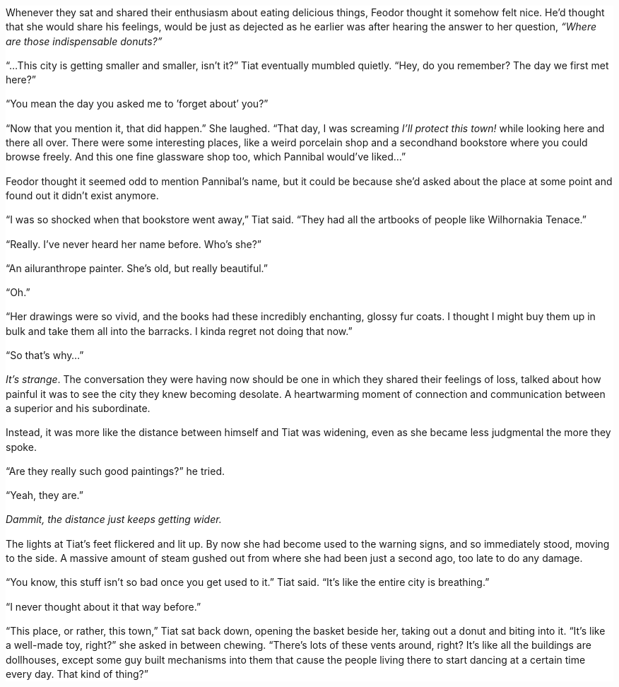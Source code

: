 Whenever they sat and shared their enthusiasm about eating delicious things, Feodor thought it somehow felt nice. He’d thought that she would share his feelings, would be just as dejected as he earlier was after hearing the answer to her question, <em>“Where are those indispensable donuts?”</em>

“…This city is getting smaller and smaller, isn’t it?” Tiat eventually mumbled quietly. “Hey, do you remember? The day we first met here?”

“You mean the day you asked me to ’forget about’ you?”

“Now that you mention it, that did happen.” She laughed. “That day, I was screaming <em>I’ll protect this town!</em> while looking here and there all over. There were some interesting places, like a weird porcelain shop and a secondhand bookstore where you could browse freely. And this one fine glassware shop too, which Pannibal would’ve liked…”

Feodor thought it seemed odd to mention Pannibal’s name, but it could be because she’d asked about the place at some point and found out it didn’t exist anymore.

“I was so shocked when that bookstore went away,” Tiat said. “They had all the artbooks of people like Wilhornakia Tenace.”

“Really. I’ve never heard her name before. Who’s she?”

“An ailuranthrope painter. She’s old, but really beautiful.”

“Oh.”

“Her drawings were so vivid, and the books had these incredibly enchanting, glossy fur coats. I thought I might buy them up in bulk and take them all into the barracks. I kinda regret not doing that now.”

“So that’s why…”

<em>It’s strange</em>. The conversation they were having now should be one in which they shared their feelings of loss, talked about how painful it was to see the city they knew becoming desolate. A heartwarming moment of connection and communication between a superior and his subordinate.

Instead, it was more like the distance between himself and Tiat was widening, even as she became less judgmental the more they spoke.

“Are they really such good paintings?” he tried.

“Yeah, they are.”

<em>Dammit, the distance just keeps getting wider.</em>

The lights at Tiat’s feet flickered and lit up. By now she had become used to the warning signs, and so immediately stood, moving to the side. A massive amount of steam gushed out from where she had been just a second ago, too late to do any damage.

“You know, this stuff isn’t so bad once you get used to it.” Tiat said. “It’s like the entire city is breathing.”

“I never thought about it that way before.”

“This place, or rather, this town,” Tiat sat back down, opening the basket beside her, taking out a donut and biting into it. “It’s like a well-made toy, right?” she asked in between chewing. “There’s lots of these vents around, right? It’s like all the buildings are dollhouses, except some guy built mechanisms into them that cause the people living there to start dancing at a certain time every day. That kind of thing?”
